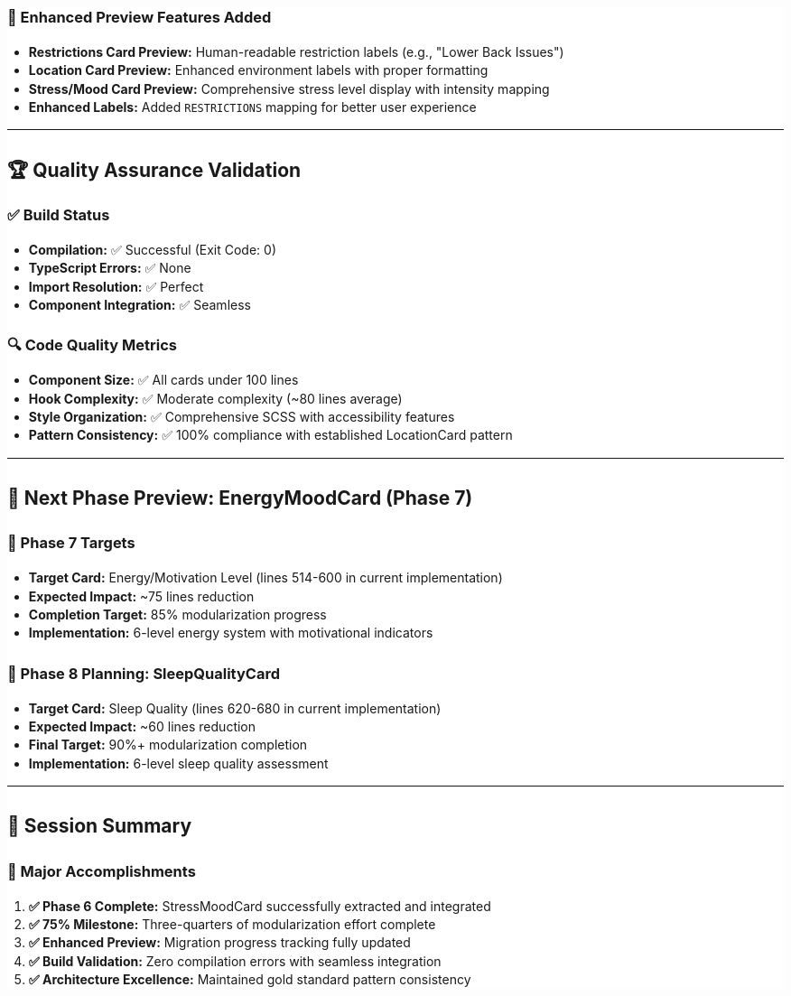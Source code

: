 ### **🎨 Enhanced Preview Features Added**
- **Restrictions Card Preview:** Human-readable restriction labels (e.g., "Lower Back Issues")
- **Location Card Preview:** Enhanced environment labels with proper formatting
- **Stress/Mood Card Preview:** Comprehensive stress level display with intensity mapping
- **Enhanced Labels:** Added `RESTRICTIONS` mapping for better user experience

---

## 🏆 **Quality Assurance Validation**

### **✅ Build Status**
- **Compilation:** ✅ Successful (Exit Code: 0)
- **TypeScript Errors:** ✅ None
- **Import Resolution:** ✅ Perfect  
- **Component Integration:** ✅ Seamless

### **🔍 Code Quality Metrics**
- **Component Size:** ✅ All cards under 100 lines
- **Hook Complexity:** ✅ Moderate complexity (~80 lines average)
- **Style Organization:** ✅ Comprehensive SCSS with accessibility features
- **Pattern Consistency:** ✅ 100% compliance with established LocationCard pattern

---

## 🎯 **Next Phase Preview: EnergyMoodCard (Phase 7)**

### **📅 Phase 7 Targets**
- **Target Card:** Energy/Motivation Level (lines 514-600 in current implementation)
- **Expected Impact:** ~75 lines reduction
- **Completion Target:** 85% modularization progress
- **Implementation:** 6-level energy system with motivational indicators

### **🎪 Phase 8 Planning: SleepQualityCard**
- **Target Card:** Sleep Quality (lines 620-680 in current implementation)
- **Expected Impact:** ~60 lines reduction  
- **Final Target:** 90%+ modularization completion
- **Implementation:** 6-level sleep quality assessment

---

## 🌟 **Session Summary**

### **🎉 Major Accomplishments**
1. **✅ Phase 6 Complete:** StressMoodCard successfully extracted and integrated
2. **✅ 75% Milestone:** Three-quarters of modularization effort complete
3. **✅ Enhanced Preview:** Migration progress tracking fully updated  
4. **✅ Build Validation:** Zero compilation errors with seamless integration
5. **✅ Architecture Excellence:** Maintained gold standard pattern consistency
